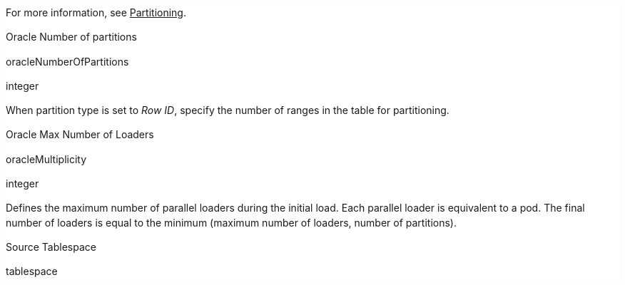 For more information, see [Partitioning](partitioning-86085d9.md).

</td>
</tr>
<tr>
<td valign="top">

Oracle Number of partitions

</td>
<td valign="top">

oracleNumberOfPartitions

</td>
<td valign="top">

integer

</td>
<td valign="top">

When partition type is set to *Row ID*, specify the number of ranges in the table for partitioning.

</td>
</tr>
<tr>
<td valign="top">

Oracle Max Number of Loaders

</td>
<td valign="top">

oracleMultiplicity

</td>
<td valign="top">

integer

</td>
<td valign="top">

Defines the maximum number of parallel loaders during the initial load. Each parallel loader is equivalent to a pod. The final number of loaders is equal to the minimum \(maximum number of loaders, number of partitions\).

</td>
</tr>
<tr>
<td valign="top">

Source Tablespace

</td>
<td valign="top">

tablespace

</td>
<td valign="top">
